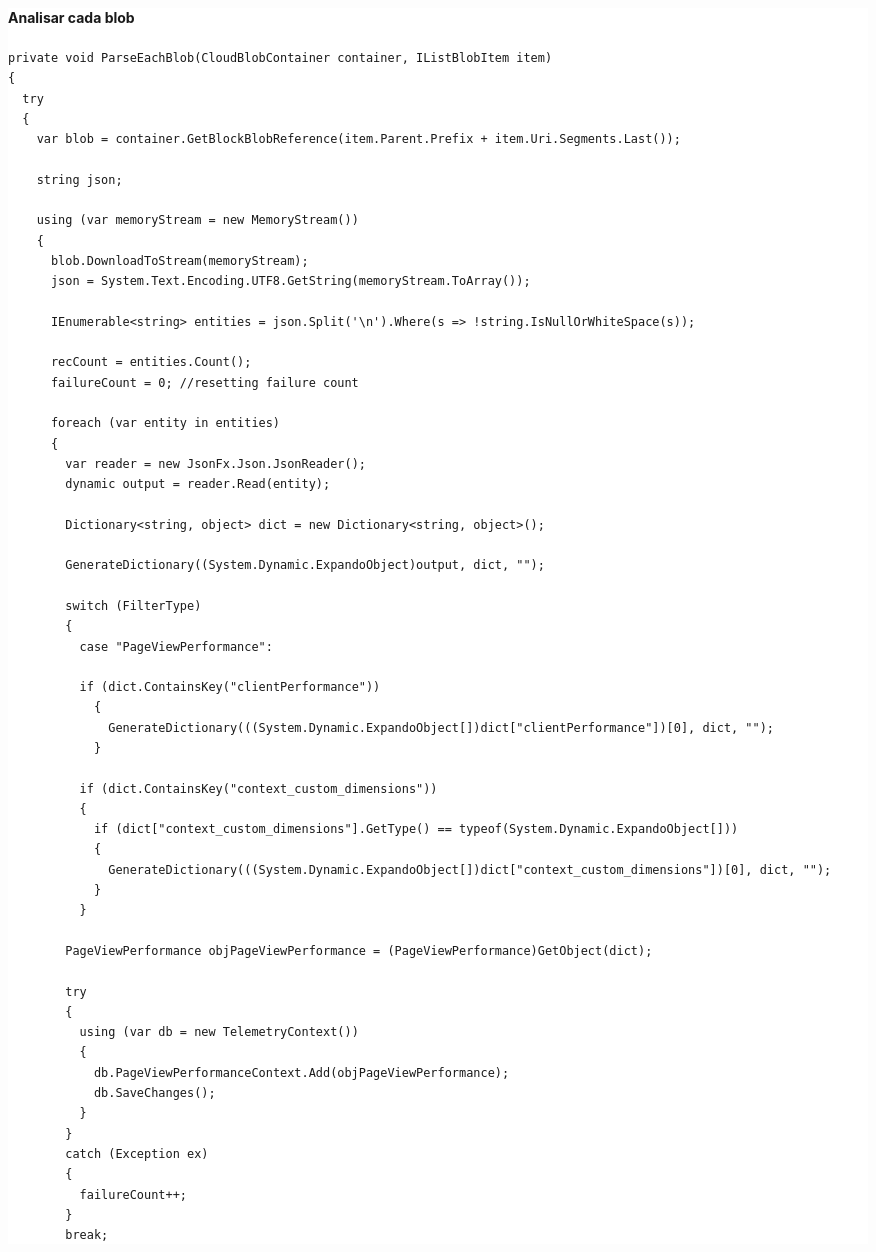 #### Analisar cada blob

    private void ParseEachBlob(CloudBlobContainer container, IListBlobItem item)
    {
      try
      {
        var blob = container.GetBlockBlobReference(item.Parent.Prefix + item.Uri.Segments.Last());
    
        string json;
    
        using (var memoryStream = new MemoryStream())
        {
          blob.DownloadToStream(memoryStream);
          json = System.Text.Encoding.UTF8.GetString(memoryStream.ToArray());
    
          IEnumerable<string> entities = json.Split('\n').Where(s => !string.IsNullOrWhiteSpace(s));
    
          recCount = entities.Count();
          failureCount = 0; //resetting failure count
    
          foreach (var entity in entities)
          {
            var reader = new JsonFx.Json.JsonReader();
            dynamic output = reader.Read(entity);
    
            Dictionary<string, object> dict = new Dictionary<string, object>();
    
            GenerateDictionary((System.Dynamic.ExpandoObject)output, dict, "");
    
            switch (FilterType)
            {
              case "PageViewPerformance":
    
              if (dict.ContainsKey("clientPerformance"))
                {
                  GenerateDictionary(((System.Dynamic.ExpandoObject[])dict["clientPerformance"])[0], dict, "");
    	        }
    
              if (dict.ContainsKey("context_custom_dimensions"))
              {
                if (dict["context_custom_dimensions"].GetType() == typeof(System.Dynamic.ExpandoObject[]))
                {
                  GenerateDictionary(((System.Dynamic.ExpandoObject[])dict["context_custom_dimensions"])[0], dict, "");
                }
              }
    
            PageViewPerformance objPageViewPerformance = (PageViewPerformance)GetObject(dict);
    
            try
            {
              using (var db = new TelemetryContext())
              {
                db.PageViewPerformanceContext.Add(objPageViewPerformance);
                db.SaveChanges();
              }
            }
            catch (Exception ex)
            {
              failureCount++;
            }
            break;
    

[diagnostic]: app-insights-diagnostic-search.md
[export]: app-insights-export-telemetry.md
[metrics]: app-insights-metrics-explorer.md
[portal]: http://portal.azure.com/
[start]: app-insights-get-started.md